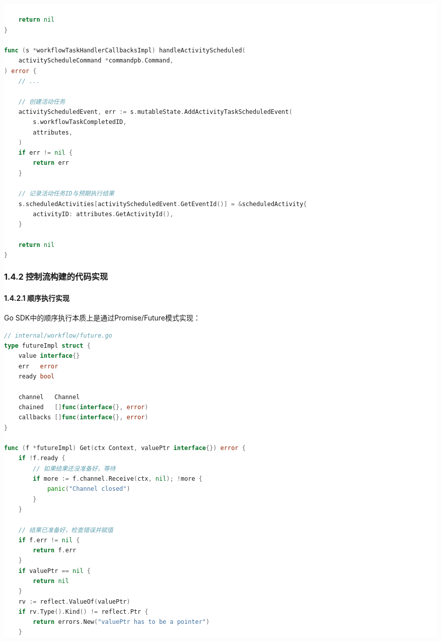 ```go
    
    return nil
}

func (s *workflowTaskHandlerCallbacksImpl) handleActivityScheduled(
    activityScheduleCommand *commandpb.Command,
) error {
    // ...
    
    // 创建活动任务
    activityScheduledEvent, err := s.mutableState.AddActivityTaskScheduledEvent(
        s.workflowTaskCompletedID,
        attributes,
    )
    if err != nil {
        return err
    }
    
    // 记录活动任务ID与预期执行结果
    s.scheduledActivities[activityScheduledEvent.GetEventId()] = &scheduledActivity{
        activityID: attributes.GetActivityId(),
    }
    
    return nil
}
```

### 1.4.2 控制流构建的代码实现

#### 1.4.2.1 顺序执行实现

Go SDK中的顺序执行本质上是通过Promise/Future模式实现：

```go
// internal/workflow/future.go
type futureImpl struct {
    value interface{}
    err   error
    ready bool
    
    channel   Channel
    chained   []func(interface{}, error)
    callbacks []func(interface{}, error)
}

func (f *futureImpl) Get(ctx Context, valuePtr interface{}) error {
    if !f.ready {
        // 如果结果还没准备好，等待
        if more := f.channel.Receive(ctx, nil); !more {
            panic("Channel closed")
        }
    }
    
    // 结果已准备好，检查错误并赋值
    if f.err != nil {
        return f.err
    }
    if valuePtr == nil {
        return nil
    }
    rv := reflect.ValueOf(valuePtr)
    if rv.Type().Kind() != reflect.Ptr {
        return errors.New("valuePtr has to be a pointer")
    }
```